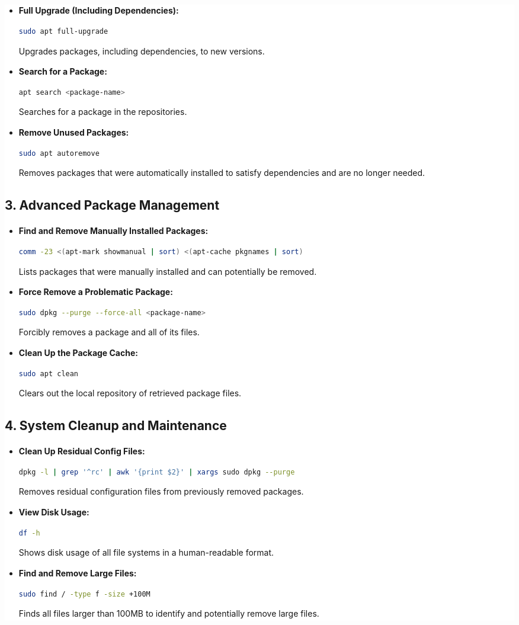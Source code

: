 - **Full Upgrade (Including Dependencies):**
  ```bash
  sudo apt full-upgrade
  ```
  Upgrades packages, including dependencies, to new versions.

- **Search for a Package:**
  ```bash
  apt search <package-name>
  ```
  Searches for a package in the repositories.

- **Remove Unused Packages:**
  ```bash
  sudo apt autoremove
  ```
  Removes packages that were automatically installed to satisfy dependencies and are no longer needed.

## 3. Advanced Package Management

- **Find and Remove Manually Installed Packages:**
  ```bash
  comm -23 <(apt-mark showmanual | sort) <(apt-cache pkgnames | sort)
  ```
  Lists packages that were manually installed and can potentially be removed.

- **Force Remove a Problematic Package:**
  ```bash
  sudo dpkg --purge --force-all <package-name>
  ```
  Forcibly removes a package and all of its files.

- **Clean Up the Package Cache:**
  ```bash
  sudo apt clean
  ```
  Clears out the local repository of retrieved package files.

## 4. System Cleanup and Maintenance

- **Clean Up Residual Config Files:**
  ```bash
  dpkg -l | grep '^rc' | awk '{print $2}' | xargs sudo dpkg --purge
  ```
  Removes residual configuration files from previously removed packages.

- **View Disk Usage:**
  ```bash
  df -h
  ```
  Shows disk usage of all file systems in a human-readable format.

- **Find and Remove Large Files:**
  ```bash
  sudo find / -type f -size +100M
  ```
  Finds all files larger than 100MB to identify and potentially remove large files.
